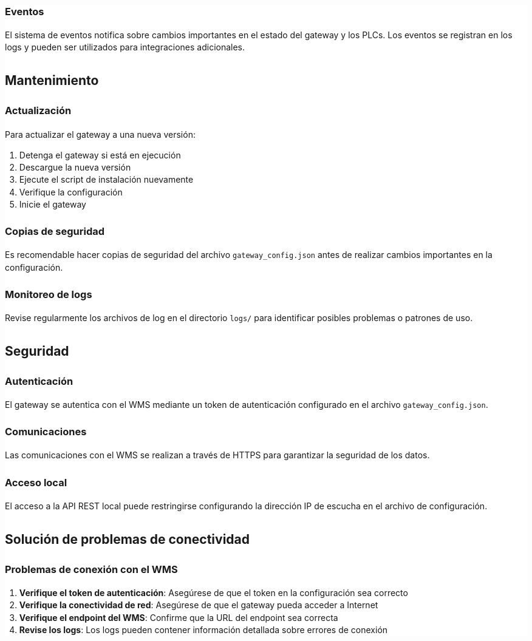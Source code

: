 ### Eventos

El sistema de eventos notifica sobre cambios importantes en el estado del gateway y los PLCs. Los eventos se registran en los logs y pueden ser utilizados para integraciones adicionales.

## Mantenimiento

### Actualización

Para actualizar el gateway a una nueva versión:

1. Detenga el gateway si está en ejecución
2. Descargue la nueva versión
3. Ejecute el script de instalación nuevamente
4. Verifique la configuración
5. Inicie el gateway

### Copias de seguridad

Es recomendable hacer copias de seguridad del archivo `gateway_config.json` antes de realizar cambios importantes en la configuración.

### Monitoreo de logs

Revise regularmente los archivos de log en el directorio `logs/` para identificar posibles problemas o patrones de uso.

## Seguridad

### Autenticación

El gateway se autentica con el WMS mediante un token de autenticación configurado en el archivo `gateway_config.json`.

### Comunicaciones

Las comunicaciones con el WMS se realizan a través de HTTPS para garantizar la seguridad de los datos.

### Acceso local

El acceso a la API REST local puede restringirse configurando la dirección IP de escucha en el archivo de configuración.

## Solución de problemas de conectividad

### Problemas de conexión con el WMS

1. **Verifique el token de autenticación**: Asegúrese de que el token en la configuración sea correcto
2. **Verifique la conectividad de red**: Asegúrese de que el gateway pueda acceder a Internet
3. **Verifique el endpoint del WMS**: Confirme que la URL del endpoint sea correcta
4. **Revise los logs**: Los logs pueden contener información detallada sobre errores de conexión
